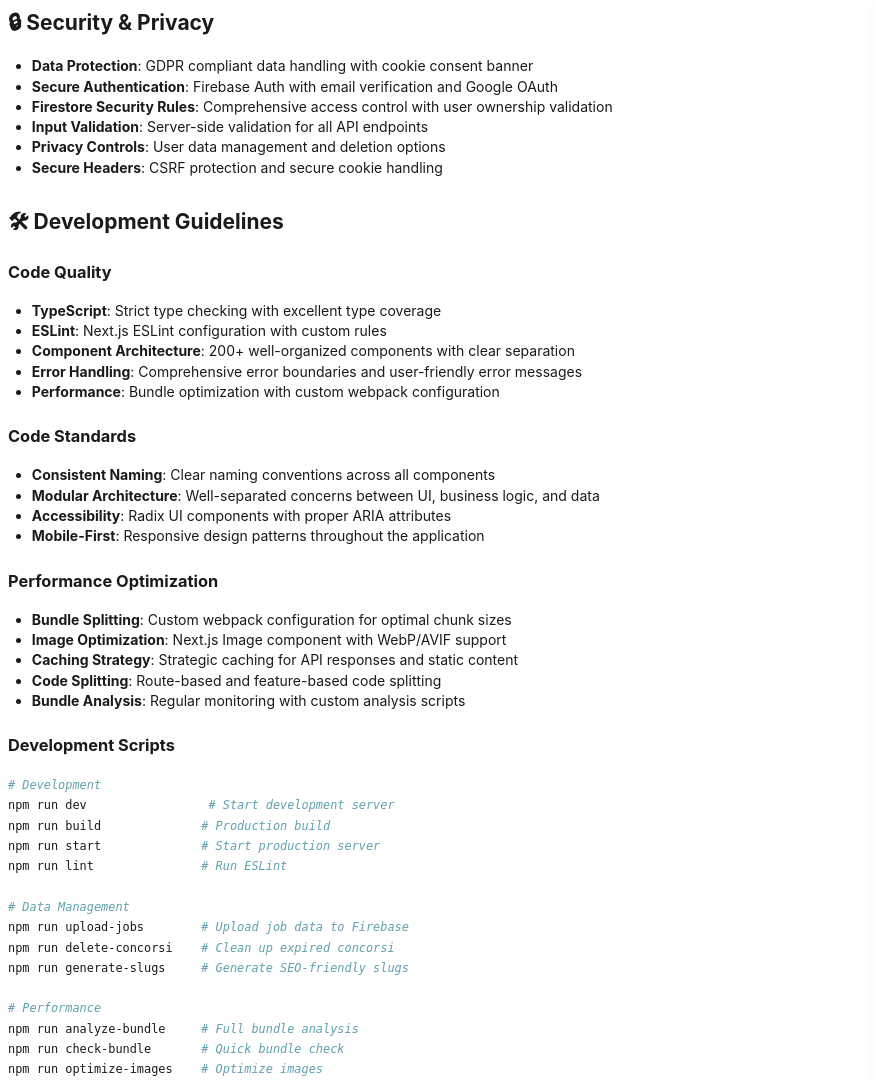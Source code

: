 ## 🔒 Security & Privacy

- **Data Protection**: GDPR compliant data handling with cookie consent banner
- **Secure Authentication**: Firebase Auth with email verification and Google OAuth
- **Firestore Security Rules**: Comprehensive access control with user ownership validation
- **Input Validation**: Server-side validation for all API endpoints
- **Privacy Controls**: User data management and deletion options
- **Secure Headers**: CSRF protection and secure cookie handling

## 🛠 Development Guidelines

### Code Quality
- **TypeScript**: Strict type checking with excellent type coverage
- **ESLint**: Next.js ESLint configuration with custom rules
- **Component Architecture**: 200+ well-organized components with clear separation
- **Error Handling**: Comprehensive error boundaries and user-friendly error messages
- **Performance**: Bundle optimization with custom webpack configuration

### Code Standards
- **Consistent Naming**: Clear naming conventions across all components
- **Modular Architecture**: Well-separated concerns between UI, business logic, and data
- **Accessibility**: Radix UI components with proper ARIA attributes
- **Mobile-First**: Responsive design patterns throughout the application

### Performance Optimization
- **Bundle Splitting**: Custom webpack configuration for optimal chunk sizes
- **Image Optimization**: Next.js Image component with WebP/AVIF support
- **Caching Strategy**: Strategic caching for API responses and static content
- **Code Splitting**: Route-based and feature-based code splitting
- **Bundle Analysis**: Regular monitoring with custom analysis scripts

### Development Scripts
```bash
# Development
npm run dev                 # Start development server
npm run build              # Production build
npm run start              # Start production server
npm run lint               # Run ESLint

# Data Management
npm run upload-jobs        # Upload job data to Firebase
npm run delete-concorsi    # Clean up expired concorsi
npm run generate-slugs     # Generate SEO-friendly slugs

# Performance
npm run analyze-bundle     # Full bundle analysis
npm run check-bundle       # Quick bundle check
npm run optimize-images    # Optimize images
```
